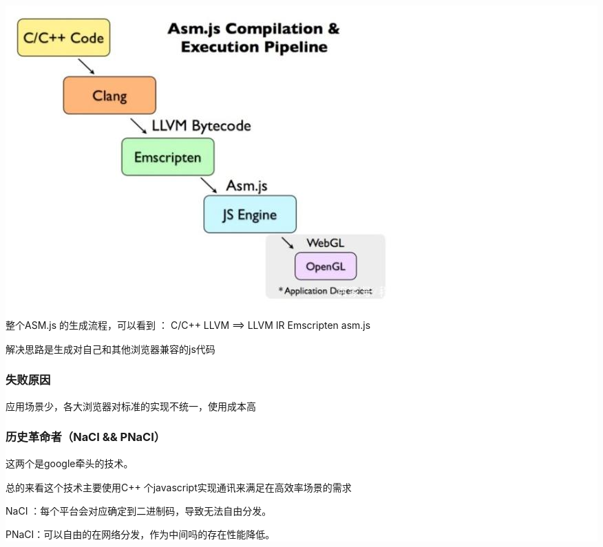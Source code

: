 ![WebAssembly/5.png](./access/WebAssembly/5.png)

整个ASM.js 的生成流程，可以看到 ： C/C++ LLVM ==> LLVM IR Emscripten asm.js

解决思路是生成对自己和其他浏览器兼容的js代码

### 失败原因

应用场景少，各大浏览器对标准的实现不统一，使用成本高

### 历史革命者（NaCI && PNaCI）

这两个是google牵头的技术。

总的来看这个技术主要使用C++ 个javascript实现通讯来满足在高效率场景的需求 

NaCI ：每个平台会对应确定到二进制码，导致无法自由分发。

PNaCI：可以自由的在网络分发，作为中间吗的存在性能降低。
